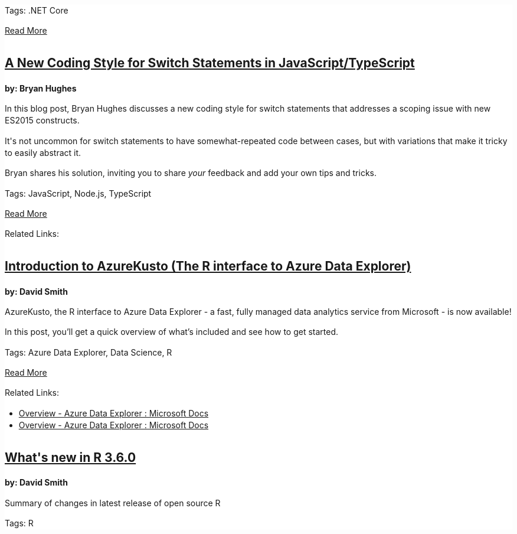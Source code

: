 Tags: .NET Core

[Read More](https://channel9.msdn.com/Shows/On-NET/A-new-way-to-Try-NET)



## [A New Coding Style for Switch Statements in JavaScript/TypeScript](https://dev.to/nebrius/a-new-coding-style-for-switch-statements-in-javascript-typescript-ipe)

**by: Bryan Hughes**

In this blog post, Bryan Hughes discusses a new coding style for switch statements that addresses a scoping issue with new ES2015 constructs. 

It's not uncommon for switch statements to have somewhat-repeated code between cases, but with variations that make it tricky to easily abstract it.

Bryan shares his solution, inviting you to share *your* feedback and add your own tips and tricks.

Tags: JavaScript, Node.js, TypeScript

[Read More](https://dev.to/nebrius/a-new-coding-style-for-switch-statements-in-javascript-typescript-ipe)

Related Links:


## [Introduction to AzureKusto (The R interface to Azure Data Explorer)](https://blog.revolutionanalytics.com/2019/05/introduction-to-azurekusto.html)

**by: David Smith**

AzureKusto, the R interface to Azure Data Explorer - a fast, fully managed data analytics service from Microsoft - is now available! 

In this post, you’ll get a quick overview of what’s included and see how to get started.

Tags: Azure Data Explorer, Data Science, R

[Read More](https://blog.revolutionanalytics.com/2019/05/introduction-to-azurekusto.html)

Related Links:
* [Overview - Azure Data Explorer : Microsoft Docs](https://docs.microsoft.com/en-us/azure/kusto/query/?WT.mc_id=Revolutions-blog-davidsmi)
* [Overview - Azure Data Explorer : Microsoft Docs](https://docs.microsoft.com/en-us/azure/kusto/query/?WT.mc_id=Revolutions-blog-davidsmi)


## [What's new in R 3.6.0](https://blog.revolutionanalytics.com/2019/05/whats-new-in-r-360.html)

**by: David Smith**

Summary of changes in latest release of open source R

Tags: R
